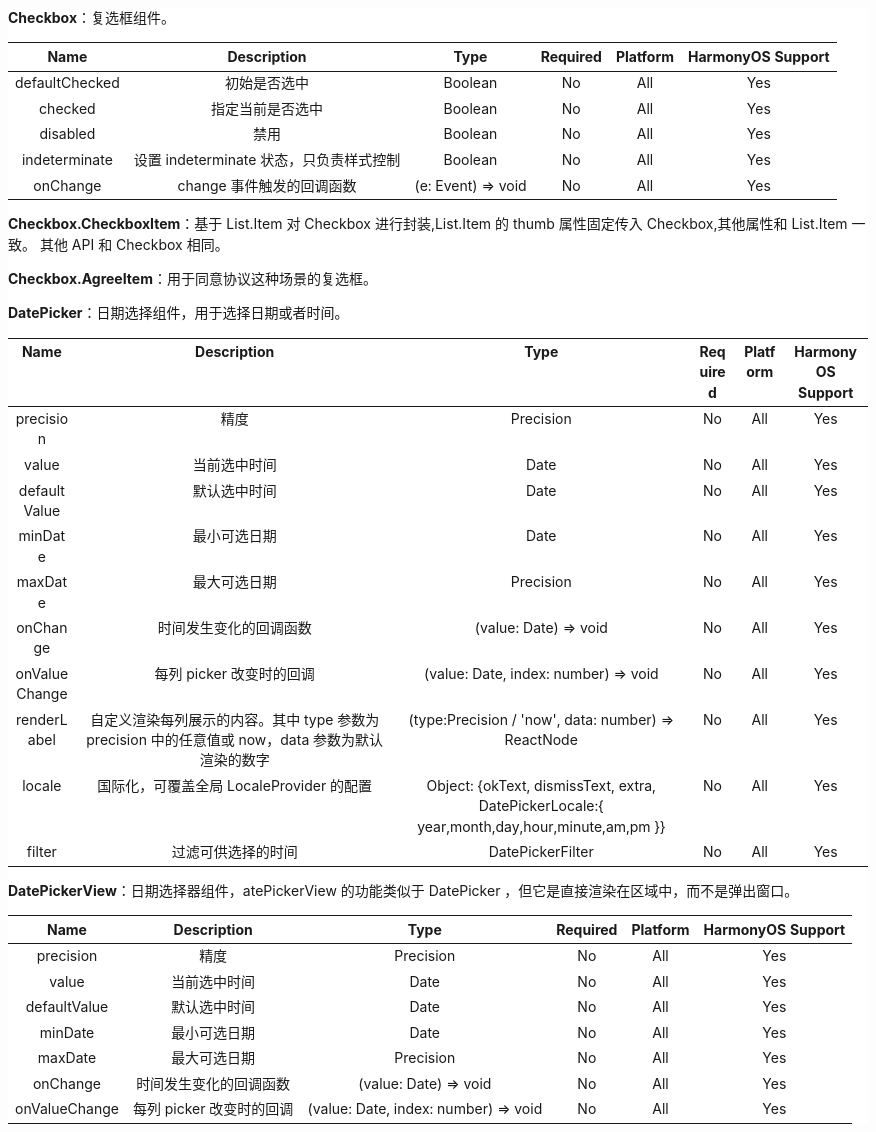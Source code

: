 **Checkbox**：复选框组件。

|      Name      |               Description               |        Type        | Required | Platform | HarmonyOS Support |
| :------------: | :-------------------------------------: | :----------------: | :------: | :------: | :---------------: |
| defaultChecked |              初始是否选中               |      Boolean       |    No    |   All    |        Yes        |
|    checked     |            指定当前是否选中             |      Boolean       |    No    |   All    |        Yes        |
|    disabled    |                  禁用                   |      Boolean       |    No    |   All    |        Yes        |
| indeterminate  | 设置 indeterminate 状态，只负责样式控制 |      Boolean       |    No    |   All    |        Yes        |
|    onChange    |        change 事件触发的回调函数        | (e: Event) => void |    No    |   All    |        Yes        |

**Checkbox.CheckboxItem**：基于 List.Item 对 Checkbox 进行封装,List.Item 的 thumb 属性固定传入 Checkbox,其他属性和 List.Item 一致。 其他 API 和 Checkbox 相同。

**Checkbox.AgreeItem**：用于同意协议这种场景的复选框。

**DatePicker**：日期选择组件，用于选择日期或者时间。

|     Name      |                                           Description                                            |                                            Type                                             | Required | Platform | HarmonyOS Support |
| :-----------: | :----------------------------------------------------------------------------------------------: | :-----------------------------------------------------------------------------------------: | :------: | :------: | :---------------: |
|   precision   |                                               精度                                               |                                          Precision                                          |    No    |   All    |        Yes        |
|     value     |                                           当前选中时间                                           |                                            Date                                             |    No    |   All    |        Yes        |
| defaultValue  |                                           默认选中时间                                           |                                            Date                                             |    No    |   All    |        Yes        |
|    minDate    |                                           最小可选日期                                           |                                            Date                                             |    No    |   All    |        Yes        |
|    maxDate    |                                           最大可选日期                                           |                                          Precision                                          |    No    |   All    |        Yes        |
|   onChange    |                                      时间发生变化的回调函数                                      |                                    (value: Date) => void                                    |    No    |   All    |        Yes        |
| onValueChange |                                     每列 picker 改变时的回调                                     |                            (value: Date, index: number) => void                             |    No    |   All    |        Yes        |
|  renderLabel  | 自定义渲染每列展示的内容。其中 type 参数为 precision 中的任意值或 now，data 参数为默认渲染的数字 |                     (type:Precision / 'now', data: number) => ReactNode                     |    No    |   All    |        Yes        |
|    locale     |                             国际化，可覆盖全局 LocaleProvider 的配置                             | Object: {okText, dismissText, extra, DatePickerLocale:{ year,month,day,hour,minute,am,pm }} |    No    |   All    |        Yes        |
|    filter     |                                        过滤可供选择的时间                                        |                                      DatePickerFilter                                       |    No    |   All    |        Yes        |

**DatePickerView**：日期选择器组件，atePickerView 的功能类似于 DatePicker ，但它是直接渲染在区域中，而不是弹出窗口。

|     Name      |                                           Description                                            |                        Type                         | Required | Platform | HarmonyOS Support |
| :-----------: | :----------------------------------------------------------------------------------------------: | :-------------------------------------------------: | :------: | :------: | :---------------: |
|   precision   |                                               精度                                               |                      Precision                      |    No    |   All    |        Yes        |
|     value     |                                           当前选中时间                                           |                        Date                         |    No    |   All    |        Yes        |
| defaultValue  |                                           默认选中时间                                           |                        Date                         |    No    |   All    |        Yes        |
|    minDate    |                                           最小可选日期                                           |                        Date                         |    No    |   All    |        Yes        |
|    maxDate    |                                           最大可选日期                                           |                      Precision                      |    No    |   All    |        Yes        |
|   onChange    |                                      时间发生变化的回调函数                                      |                (value: Date) => void                |    No    |   All    |        Yes        |
| onValueChange |                                     每列 picker 改变时的回调                                     |        (value: Date, index: number) => void         |    No    |   All    |        Yes        |